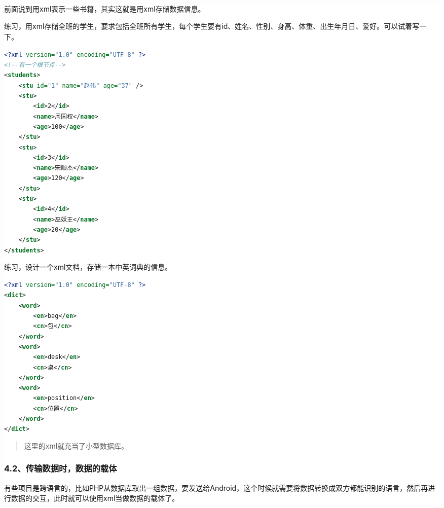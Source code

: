 前面说到用xml表示一些书籍，其实这就是用xml存储数据信息。

练习，用xml存储全班的学生，要求包括全班所有学生，每个学生要有id、姓名、性别、身高、体重、出生年月日、爱好。可以试着写一下。

```xml
<?xml version="1.0" encoding="UTF-8" ?>
<!--有一个根节点-->
<students>
    <stu id="1" name="赵伟" age="37" />
    <stu>
        <id>2</id>
        <name>周国权</name>
        <age>100</age>
    </stu>
    <stu>
        <id>3</id>
        <name>宋顺杰</name>
        <age>120</age>
    </stu>
    <stu>
        <id>4</id>
        <name>巫妖王</name>
        <age>20</age>
    </stu>
</students>
```



练习，设计一个xml文档，存储一本中英词典的信息。

```xml
<?xml version="1.0" encoding="UTF-8" ?>
<dict>
    <word>
        <en>bag</en>
        <cn>包</cn>
    </word>
    <word>
        <en>desk</en>
        <cn>桌</cn>
    </word>
    <word>
        <en>position</en>
        <cn>位置</cn>
    </word>
</dict>
```



> 这里的xml就充当了小型数据库。

### 4.2、传输数据时，数据的载体

有些项目是跨语言的，比如PHP从数据库取出一组数据，要发送给Android，这个时候就需要将数据转换成双方都能识别的语言，然后再进行数据的交互，此时就可以使用xml当做数据的载体了。

